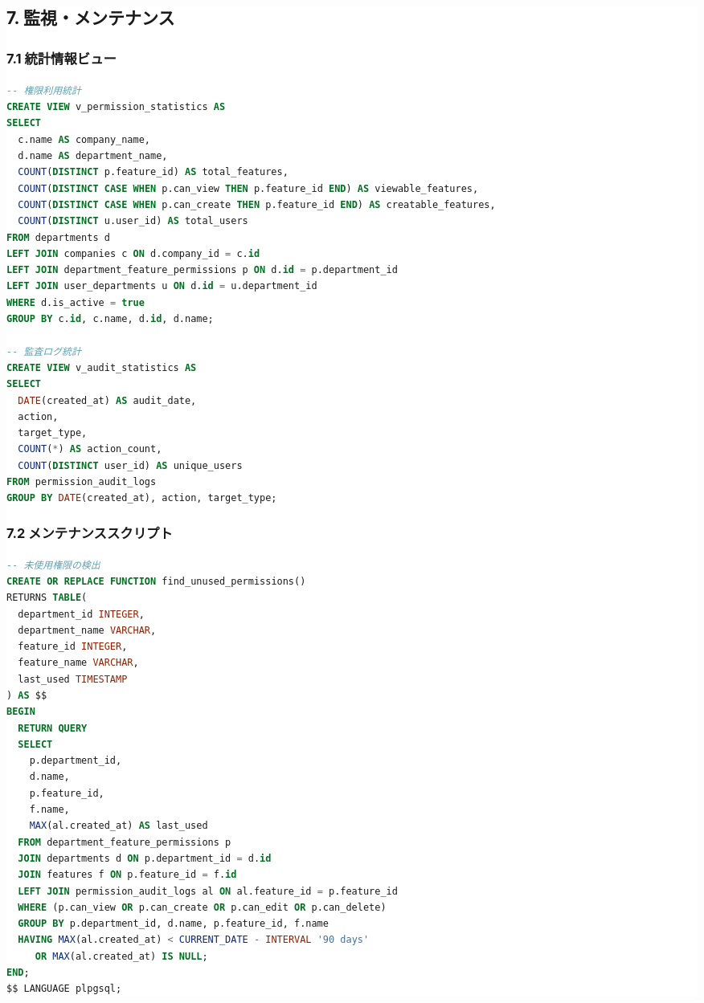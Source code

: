 ## 7. 監視・メンテナンス

### 7.1 統計情報ビュー

```sql
-- 権限利用統計
CREATE VIEW v_permission_statistics AS
SELECT
  c.name AS company_name,
  d.name AS department_name,
  COUNT(DISTINCT p.feature_id) AS total_features,
  COUNT(DISTINCT CASE WHEN p.can_view THEN p.feature_id END) AS viewable_features,
  COUNT(DISTINCT CASE WHEN p.can_create THEN p.feature_id END) AS creatable_features,
  COUNT(DISTINCT u.user_id) AS total_users
FROM departments d
LEFT JOIN companies c ON d.company_id = c.id
LEFT JOIN department_feature_permissions p ON d.id = p.department_id
LEFT JOIN user_departments u ON d.id = u.department_id
WHERE d.is_active = true
GROUP BY c.id, c.name, d.id, d.name;

-- 監査ログ統計
CREATE VIEW v_audit_statistics AS
SELECT
  DATE(created_at) AS audit_date,
  action,
  target_type,
  COUNT(*) AS action_count,
  COUNT(DISTINCT user_id) AS unique_users
FROM permission_audit_logs
GROUP BY DATE(created_at), action, target_type;
```

### 7.2 メンテナンススクリプト

```sql
-- 未使用権限の検出
CREATE OR REPLACE FUNCTION find_unused_permissions()
RETURNS TABLE(
  department_id INTEGER,
  department_name VARCHAR,
  feature_id INTEGER,
  feature_name VARCHAR,
  last_used TIMESTAMP
) AS $$
BEGIN
  RETURN QUERY
  SELECT
    p.department_id,
    d.name,
    p.feature_id,
    f.name,
    MAX(al.created_at) AS last_used
  FROM department_feature_permissions p
  JOIN departments d ON p.department_id = d.id
  JOIN features f ON p.feature_id = f.id
  LEFT JOIN permission_audit_logs al ON al.feature_id = p.feature_id
  WHERE (p.can_view OR p.can_create OR p.can_edit OR p.can_delete)
  GROUP BY p.department_id, d.name, p.feature_id, f.name
  HAVING MAX(al.created_at) < CURRENT_DATE - INTERVAL '90 days'
     OR MAX(al.created_at) IS NULL;
END;
$$ LANGUAGE plpgsql;
```